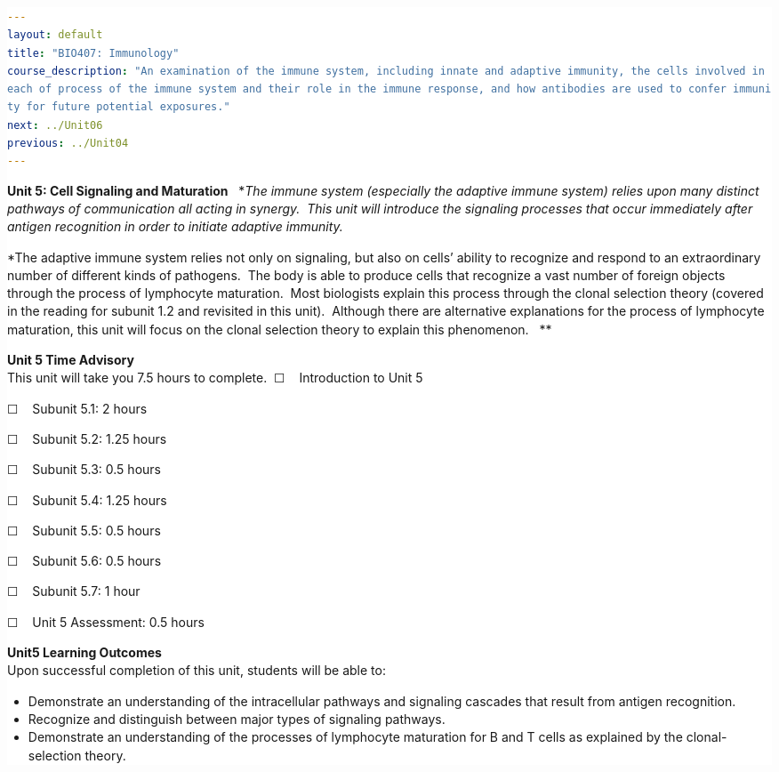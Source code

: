 ```yaml
---
layout: default
title: "BIO407: Immunology"
course_description: "An examination of the immune system, including innate and adaptive immunity, the cells involved in each of process of the immune system and their role in the immune response, and how antibodies are used to confer immunity for future potential exposures."
next: ../Unit06
previous: ../Unit04
---
```

**Unit 5: Cell Signaling and Maturation** <span id="5"></span> 
**The immune system (especially the adaptive immune system) relies upon
many distinct pathways of communication all acting in synergy.  This
unit will introduce the signaling processes that occur immediately after
antigen recognition in order to initiate adaptive immunity.*  
  
 *The adaptive immune system relies not only on signaling, but also on
cells’ ability to recognize and respond to an extraordinary number of
different kinds of pathogens.  The body is able to produce cells that
recognize a vast number of foreign objects through the process of
lymphocyte maturation.  Most biologists explain this process through the
clonal selection theory (covered in the reading for subunit 1.2 and
revisited in this unit).  Although there are alternative explanations
for the process of lymphocyte maturation, this unit will focus on the
clonal selection theory to explain this phenomenon.   **

**Unit 5 Time Advisory**  
This unit will take you 7.5 hours to complete. 
☐    Introduction to Unit 5

☐    Subunit 5.1: 2 hours

☐    Subunit 5.2: 1.25 hours

☐    Subunit 5.3: 0.5 hours

☐    Subunit 5.4: 1.25 hours

☐    Subunit 5.5: 0.5 hours

☐    Subunit 5.6: 0.5 hours

☐    Subunit 5.7: 1 hour

☐    Unit 5 Assessment: 0.5 hours

**Unit5 Learning Outcomes**  
Upon successful completion of this unit, students will be able to:

-   Demonstrate an understanding of the intracellular pathways and
    signaling cascades that result from antigen recognition.
-   Recognize and distinguish between major types of signaling pathways.
-   Demonstrate an understanding of the processes of lymphocyte
    maturation for B and T cells as explained by the clonal-selection
    theory.
